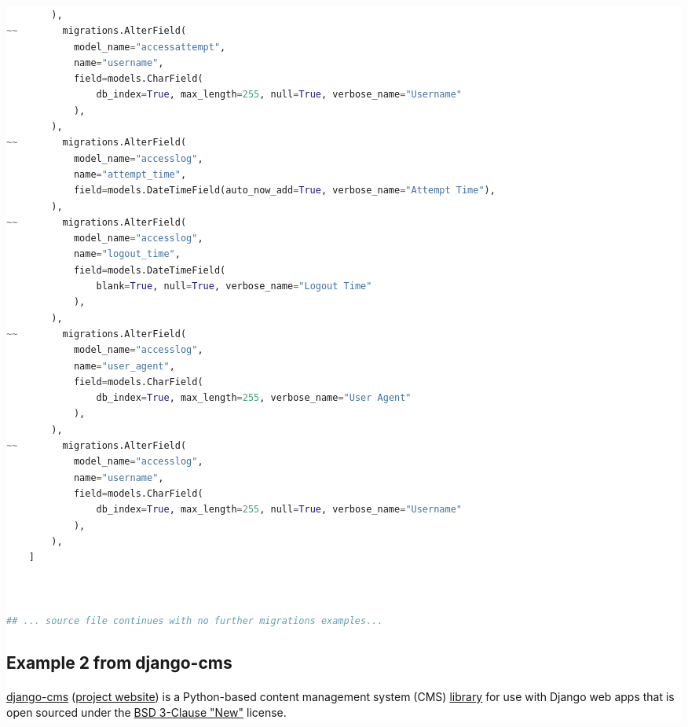 ```python
        ),
~~        migrations.AlterField(
            model_name="accessattempt",
            name="username",
            field=models.CharField(
                db_index=True, max_length=255, null=True, verbose_name="Username"
            ),
        ),
~~        migrations.AlterField(
            model_name="accesslog",
            name="attempt_time",
            field=models.DateTimeField(auto_now_add=True, verbose_name="Attempt Time"),
        ),
~~        migrations.AlterField(
            model_name="accesslog",
            name="logout_time",
            field=models.DateTimeField(
                blank=True, null=True, verbose_name="Logout Time"
            ),
        ),
~~        migrations.AlterField(
            model_name="accesslog",
            name="user_agent",
            field=models.CharField(
                db_index=True, max_length=255, verbose_name="User Agent"
            ),
        ),
~~        migrations.AlterField(
            model_name="accesslog",
            name="username",
            field=models.CharField(
                db_index=True, max_length=255, null=True, verbose_name="Username"
            ),
        ),
    ]



## ... source file continues with no further migrations examples...

```


## Example 2 from django-cms
[django-cms](https://github.com/divio/django-cms)
([project website](https://www.django-cms.org/en/)) is a Python-based
content management system (CMS) [library](https://pypi.org/project/django-cms/)
for use with Django web apps that is open sourced under the
[BSD 3-Clause "New"](https://github.com/divio/django-cms/blob/develop/LICENSE)
license.
